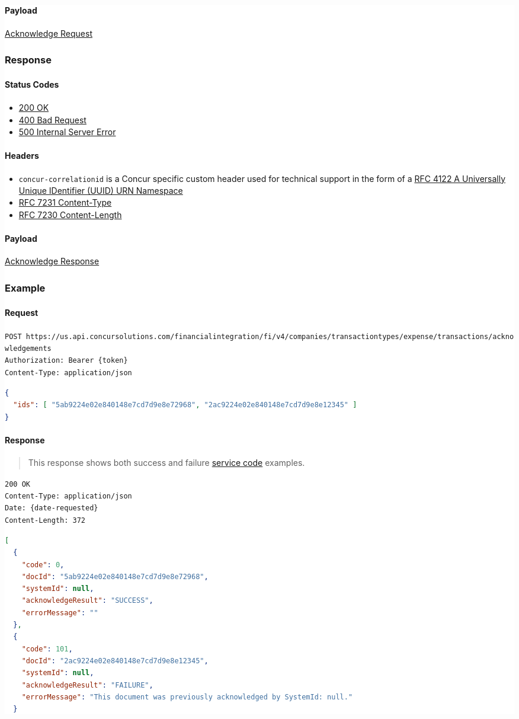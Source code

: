 #### Payload

[Acknowledge Request](#schema-acknowledgerequest)

### Response

#### Status Codes

* [200 OK](https://tools.ietf.org/html/rfc7231#section-6.3.1)
* [400 Bad Request](https://tools.ietf.org/html/rfc7231#section-6.5.1)
* [500 Internal Server Error](https://tools.ietf.org/html/rfc7231#section-6.6.1)

#### Headers

* `concur-correlationid` is a Concur specific custom header used for technical support in the form of a [RFC 4122 A Universally Unique IDentifier (UUID) URN Namespace](https://tools.ietf.org/html/rfc4122)
* [RFC 7231 Content-Type](https://tools.ietf.org/html/rfc7231#section-3.1.1.5)
* [RFC 7230 Content-Length](https://tools.ietf.org/html/rfc7230#section-3.3.2)

#### Payload

[Acknowledge Response](#schema-acknowledgeresponse)

### Example

#### Request

```shell
POST https://us.api.concursolutions.com/financialintegration/fi/v4/companies/transactiontypes/expense/transactions/acknowledgements
Authorization: Bearer {token}
Content-Type: application/json
```

```json
{
  "ids": [ "5ab9224e02e840148e7cd7d9e8e72968", "2ac9224e02e840148e7cd7d9e8e12345" ]
}
```

#### Response

> This response shows both success and failure <a href="#service-codes">service code</a> examples.

```shell
200 OK
Content-Type: application/json
Date: {date-requested}
Content-Length: 372
```

```json
[
  {
    "code": 0,
    "docId": "5ab9224e02e840148e7cd7d9e8e72968",
    "systemId": null,
    "acknowledgeResult": "SUCCESS",
    "errorMessage": ""
  },
  {
    "code": 101,
    "docId": "2ac9224e02e840148e7cd7d9e8e12345",
    "systemId": null,
    "acknowledgeResult": "FAILURE",
    "errorMessage": "This document was previously acknowledged by SystemId: null."
  }
```